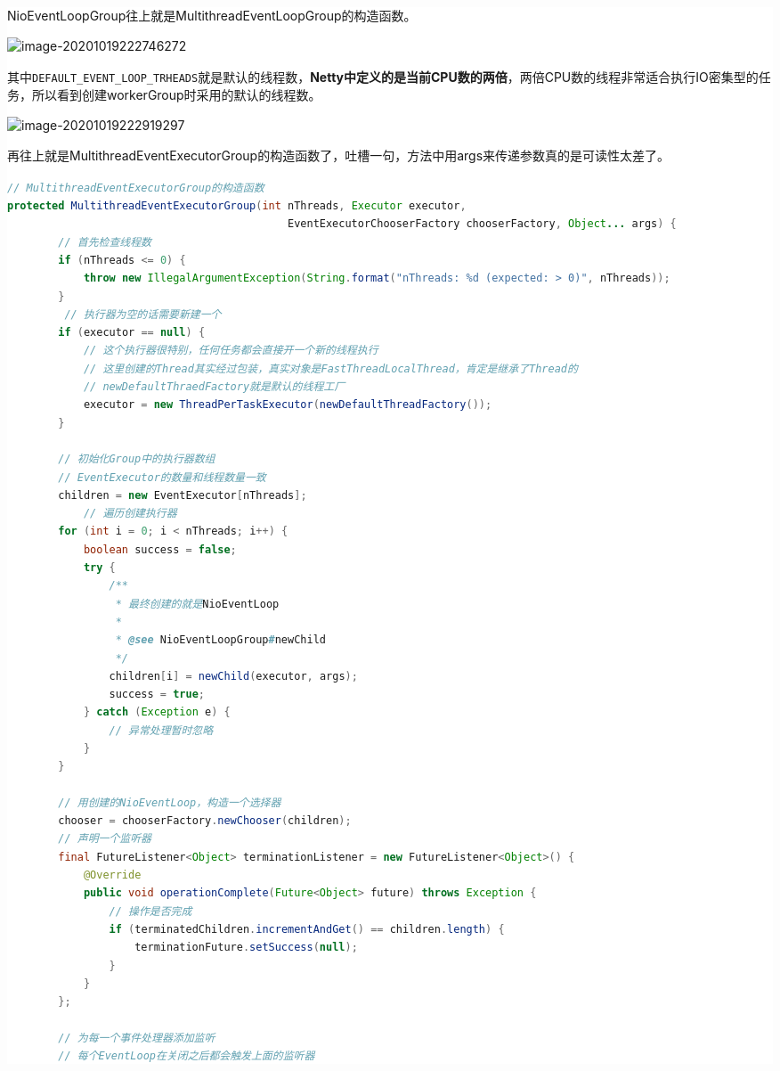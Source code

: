 



NioEventLoopGroup往上就是MultithreadEventLoopGroup的构造函数。

![image-20201019222746272](https://chenqwwq-img.oss-cn-beijing.aliyuncs.com/img/image-20201019222746272.png)

其中`DEFAULT_EVENT_LOOP_TRHEADS`就是默认的线程数，**Netty中定义的是当前CPU数的两倍**，两倍CPU数的线程非常适合执行IO密集型的任务，所以看到创建workerGroup时采用的默认的线程数。

![image-20201019222919297](https://chenqwwq-img.oss-cn-beijing.aliyuncs.com/img/image-20201019222919297.png)

再往上就是MultithreadEventExecutorGroup的构造函数了，吐槽一句，方法中用args来传递参数真的是可读性太差了。

```java
// MultithreadEventExecutorGroup的构造函数
protected MultithreadEventExecutorGroup(int nThreads, Executor executor,
                                            EventExecutorChooserFactory chooserFactory, Object... args) {
    	// 首先检查线程数
        if (nThreads <= 0) {
            throw new IllegalArgumentException(String.format("nThreads: %d (expected: > 0)", nThreads));
        }
         // 执行器为空的话需要新建一个
        if (executor == null) {
            // 这个执行器很特别，任何任务都会直接开一个新的线程执行
            // 这里创建的Thread其实经过包装，真实对象是FastThreadLocalThread，肯定是继承了Thread的
            // newDefaultThraedFactory就是默认的线程工厂
            executor = new ThreadPerTaskExecutor(newDefaultThreadFactory());
        }

    	// 初始化Group中的执行器数组
        // EventExecutor的数量和线程数量一致
        children = new EventExecutor[nThreads];
			// 遍历创建执行器
        for (int i = 0; i < nThreads; i++) {
            boolean success = false;
            try {
                /**
                 * 最终创建的就是NioEventLoop
                 *
                 * @see NioEventLoopGroup#newChild
                 */
                children[i] = newChild(executor, args);
                success = true;
            } catch (Exception e) {
                // 异常处理暂时忽略
            }
        }

        // 用创建的NioEventLoop，构造一个选择器
        chooser = chooserFactory.newChooser(children);
        // 声明一个监听器
        final FutureListener<Object> terminationListener = new FutureListener<Object>() {
            @Override
            public void operationComplete(Future<Object> future) throws Exception {
                // 操作是否完成
                if (terminatedChildren.incrementAndGet() == children.length) {
                    terminationFuture.setSuccess(null);
                }
            }
        };

        // 为每一个事件处理器添加监听
        // 每个EventLoop在关闭之后都会触发上面的监听器
```